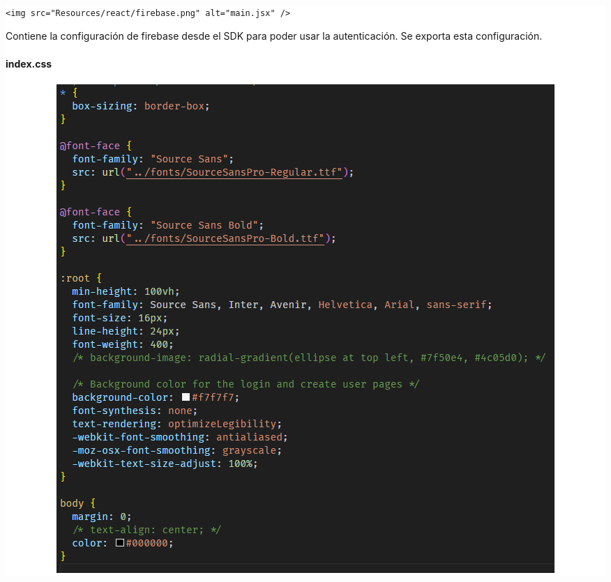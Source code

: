     <img src="Resources/react/firebase.png" alt="main.jsx" />
</center>

Contiene la configuración de firebase desde el SDK para poder usar la autenticación. Se exporta esta configuración.

#### **index.css**

<center>
    <img src="Resources/react/index.png" alt="main.jsx" />
</center>
